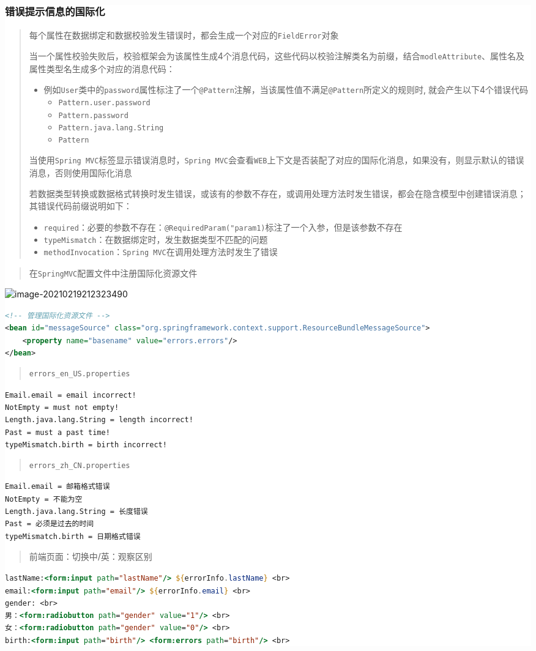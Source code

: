 ### 错误提示信息的国际化

> 每个属性在数据绑定和数据校验发生错误时，都会生成一个对应的`FieldError`对象
>
> 当一个属性校验失败后，校验框架会为该属性生成4个消息代码，这些代码以校验注解类名为前缀，结合`modleAttribute`、属性名及属性类型名生成多个对应的消息代码：
>
> + 例如`User`类中的`password`属性标注了一个`@Pattern`注解，当该属性值不满足`@Pattern`所定义的规则时, 就会产生以下4个错误代码
>   + `Pattern.user.password`
>   + `Pattern.password`
>   + `Pattern.java.lang.String`
>   + `Pattern`
>
> 当使用`Spring MVC`标签显示错误消息时，`Spring MVC`会查看`WEB`上下文是否装配了对应的国际化消息，如果没有，则显示默认的错误消息，否则使用国际化消息
>
> 若数据类型转换或数据格式转换时发生错误，或该有的参数不存在，或调用处理方法时发生错误，都会在隐含模型中创建错误消息；其错误代码前缀说明如下：
>
> + `required`：必要的参数不存在：`@RequiredParam("param1)`标注了一个入参，但是该参数不存在
> + `typeMismatch`：在数据绑定时，发生数据类型不匹配的问题
> + `methodInvocation`：`Spring MVC`在调用处理方法时发生了错误

> 在`SpringMVC`配置文件中注册国际化资源文件

![image-20210219212323490](https://typora-image-1301733210.cos.ap-guangzhou.myqcloud.com/img/image-20210219212323490.png)

``` xml
<!-- 管理国际化资源文件 -->
<bean id="messageSource" class="org.springframework.context.support.ResourceBundleMessageSource">
    <property name="basename" value="errors.errors"/>
</bean>
```

> `errors_en_US.properties`

``` properties
Email.email = email incorrect!
NotEmpty = must not empty!
Length.java.lang.String = length incorrect!
Past = must a past time!
typeMismatch.birth = birth incorrect!
```

> `errors_zh_CN.properties`

``` properties
Email.email = 邮箱格式错误
NotEmpty = 不能为空
Length.java.lang.String = 长度错误
Past = 必须是过去的时间
typeMismatch.birth = 日期格式错误
```

> 前端页面：切换中/英：观察区别

``` jsp
lastName:<form:input path="lastName"/> ${errorInfo.lastName} <br>
email:<form:input path="email"/> ${errorInfo.email} <br>
gender: <br>
男：<form:radiobutton path="gender" value="1"/> <br>
女：<form:radiobutton path="gender" value="0"/> <br>
birth:<form:input path="birth"/> <form:errors path="birth"/> <br>
```
